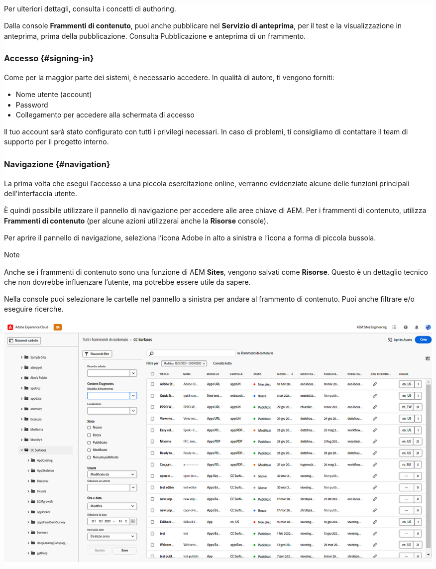 Per ulteriori dettagli, consulta i concetti di authoring.

Dalla console **Frammenti di contenuto**, puoi anche pubblicare nel **Servizio di anteprima**, per il test e la visualizzazione in anteprima, prima della pubblicazione. Consulta Pubblicazione e anteprima di un frammento.

### Accesso {#signing-in}

Come per la maggior parte dei sistemi, è necessario accedere. In qualità di autore, ti vengono forniti:

* Nome utente (account)
* Password
* Collegamento per accedere alla schermata di accesso

Il tuo account sarà stato configurato con tutti i privilegi necessari. In caso di problemi, ti consigliamo di contattare il team di supporto per il progetto interno.

### Navigazione {#navigation}

La prima volta che esegui l’accesso a una piccola esercitazione online, verranno evidenziate alcune delle funzioni principali dell’interfaccia utente.

È quindi possibile utilizzare il pannello di navigazione per accedere alle aree chiave di AEM. Per i frammenti di contenuto, utilizza **Frammenti di contenuto** (per alcune azioni utilizzerai anche la **Risorse** console).

Per aprire il pannello di navigazione, seleziona l’icona Adobe in alto a sinistra e l’icona a forma di piccola bussola.



>[!NOTE]
>Anche se i frammenti di contenuto sono una funzione di AEM **Sites**, vengono salvati come **Risorse**. Questo è un dettaglio tecnico che non dovrebbe influenzare l’utente, ma potrebbe essere utile da sapere.

Nella console puoi selezionare le cartelle nel pannello a sinistra per andare al frammento di contenuto. Puoi anche filtrare e/o eseguire ricerche.

![Console Frammenti di contenuto](/help/sites-cloud/administering/content-fragments/assets/cfc-console-filter.png)

